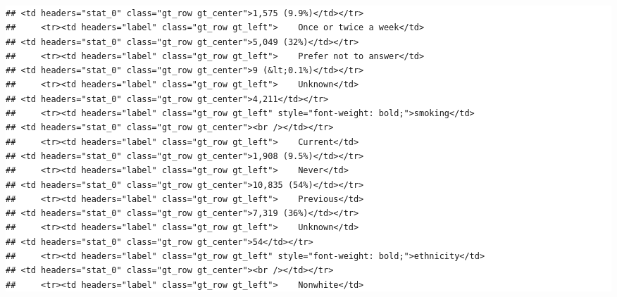     ## <td headers="stat_0" class="gt_row gt_center">1,575 (9.9%)</td></tr>
    ##     <tr><td headers="label" class="gt_row gt_left">    Once or twice a week</td>
    ## <td headers="stat_0" class="gt_row gt_center">5,049 (32%)</td></tr>
    ##     <tr><td headers="label" class="gt_row gt_left">    Prefer not to answer</td>
    ## <td headers="stat_0" class="gt_row gt_center">9 (&lt;0.1%)</td></tr>
    ##     <tr><td headers="label" class="gt_row gt_left">    Unknown</td>
    ## <td headers="stat_0" class="gt_row gt_center">4,211</td></tr>
    ##     <tr><td headers="label" class="gt_row gt_left" style="font-weight: bold;">smoking</td>
    ## <td headers="stat_0" class="gt_row gt_center"><br /></td></tr>
    ##     <tr><td headers="label" class="gt_row gt_left">    Current</td>
    ## <td headers="stat_0" class="gt_row gt_center">1,908 (9.5%)</td></tr>
    ##     <tr><td headers="label" class="gt_row gt_left">    Never</td>
    ## <td headers="stat_0" class="gt_row gt_center">10,835 (54%)</td></tr>
    ##     <tr><td headers="label" class="gt_row gt_left">    Previous</td>
    ## <td headers="stat_0" class="gt_row gt_center">7,319 (36%)</td></tr>
    ##     <tr><td headers="label" class="gt_row gt_left">    Unknown</td>
    ## <td headers="stat_0" class="gt_row gt_center">54</td></tr>
    ##     <tr><td headers="label" class="gt_row gt_left" style="font-weight: bold;">ethnicity</td>
    ## <td headers="stat_0" class="gt_row gt_center"><br /></td></tr>
    ##     <tr><td headers="label" class="gt_row gt_left">    Nonwhite</td>